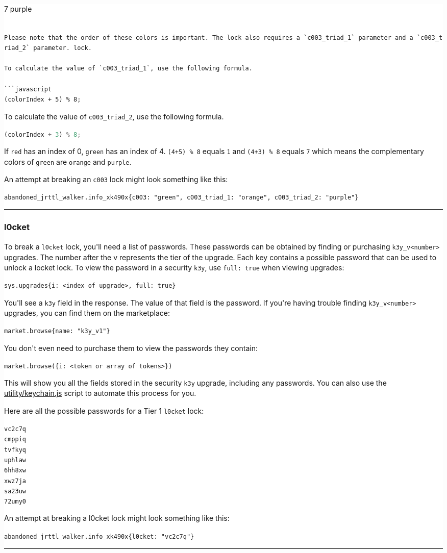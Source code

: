7 purple
```

Please note that the order of these colors is important. The lock also requires a `c003_triad_1` parameter and a `c003_triad_2` parameter. lock.

To calculate the value of `c003_triad_1`, use the following formula.

```javascript
(colorIndex + 5) % 8;
```

To calculate the value of `c003_triad_2`, use the following formula.

```javascript
(colorIndex + 3) % 8;
```    

If `red` has an index of 0, `green` has an index of 4. `(4+5) % 8` equals `1` and `(4+3) % 8` equals `7` which means the complementary colors of `green` are `orange` and `purple`.

An attempt at breaking an `c003` lock might look something like this:

```abandoned_jrttl_walker.info_xk490x{c003: "green", c003_triad_1: "orange", c003_triad_2: "purple"}```

---

### l0cket

To break a `l0cket` lock, you'll need a list of passwords. These passwords can be obtained by finding or purchasing `k3y_v<number>` upgrades. The number after the v represents the tier of the upgrade. Each key contains a possible password that can be used to unlock a locket lock. To view the password in a security `k3y`, use `full: true` when viewing upgrades:

```sys.upgrades{i: <index of upgrade>, full: true}```

You'll see a `k3y` field in the response. The value of that field is the password. If you're having trouble finding `k3y_v<number>` upgrades, you can find them on the marketplace:

```market.browse{name: "k3y_v1"}```

You don't even need to purchase them to view the passwords they contain:

```market.browse({i: <token or array of tokens>})```

This will show you all the fields stored in the security `k3y` upgrade, including any passwords. You can also use the [utility/keychain.js](https://github.com/notarikon-nz/hackmud/blob/main/utility/keychain.js) script to automate this process for you.

Here are all the possible passwords for a Tier 1 `l0cket` lock:

```
vc2c7q
cmppiq
tvfkyq
uphlaw
6hh8xw
xwz7ja
sa23uw
72umy0
```

An attempt at breaking a l0cket lock might look something like this:

```abandoned_jrttl_walker.info_xk490x{l0cket: "vc2c7q"}```

---

```
